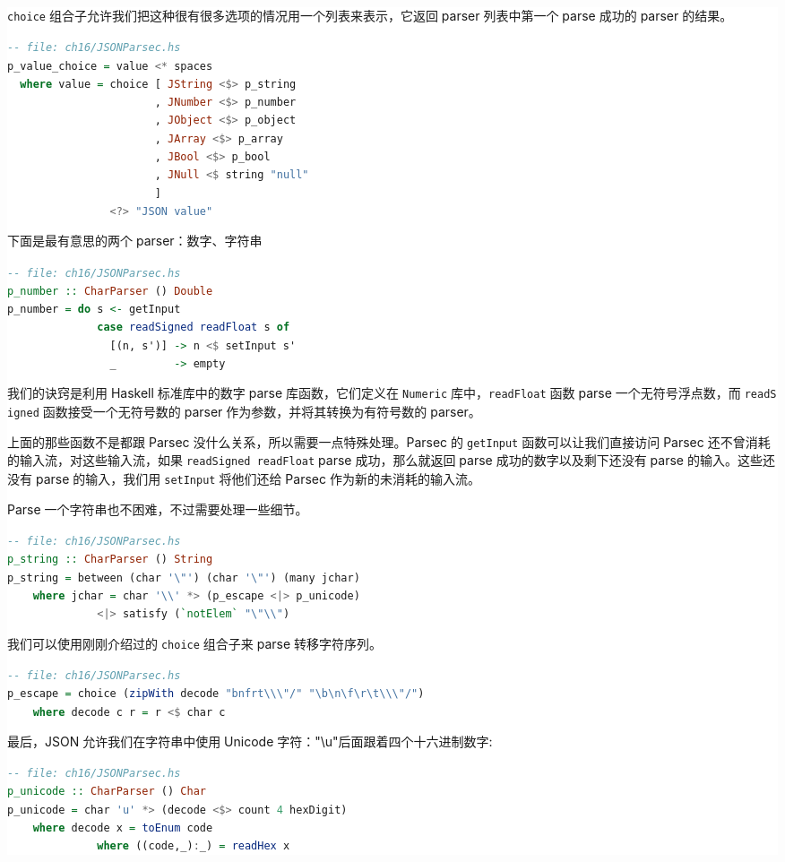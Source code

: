`choice` 组合子允许我们把这种很有很多选项的情况用一个列表来表示，它返回 parser 列表中第一个 parse 成功的 parser 的结果。

```haskell
-- file: ch16/JSONParsec.hs
p_value_choice = value <* spaces
  where value = choice [ JString <$> p_string
                       , JNumber <$> p_number
                       , JObject <$> p_object
                       , JArray <$> p_array
                       , JBool <$> p_bool
                       , JNull <$ string "null"
                       ]
                <?> "JSON value"
```

下面是最有意思的两个 parser：数字、字符串

```haskell
-- file: ch16/JSONParsec.hs
p_number :: CharParser () Double
p_number = do s <- getInput
              case readSigned readFloat s of
                [(n, s')] -> n <$ setInput s'
                _         -> empty
```

我们的诀窍是利用 Haskell 标准库中的数字 parse 库函数，它们定义在 `Numeric` 库中，`readFloat` 函数 parse 一个无符号浮点数，而 `readSigned` 函数接受一个无符号数的 parser 作为参数，并将其转换为有符号数的 parser。

上面的那些函数不是都跟 Parsec 没什么关系，所以需要一点特殊处理。Parsec 的 `getInput` 函数可以让我们直接访问 Parsec 还不曾消耗的输入流，对这些输入流，如果 `readSigned readFloat` parse 成功，那么就返回 parse 成功的数字以及剩下还没有 parse 的输入。这些还没有 parse 的输入，我们用 `setInput` 将他们还给 Parsec 作为新的未消耗的输入流。

Parse 一个字符串也不困难，不过需要处理一些细节。

```haskell
-- file: ch16/JSONParsec.hs
p_string :: CharParser () String
p_string = between (char '\"') (char '\"') (many jchar)
    where jchar = char '\\' *> (p_escape <|> p_unicode)
              <|> satisfy (`notElem` "\"\\")
```

我们可以使用刚刚介绍过的 `choice` 组合子来 parse 转移字符序列。

```haskell
-- file: ch16/JSONParsec.hs
p_escape = choice (zipWith decode "bnfrt\\\"/" "\b\n\f\r\t\\\"/")
    where decode c r = r <$ char c
```

最后，JSON 允许我们在字符串中使用 Unicode 字符："\u"后面跟着四个十六进制数字:

```haskell
-- file: ch16/JSONParsec.hs
p_unicode :: CharParser () Char
p_unicode = char 'u' *> (decode <$> count 4 hexDigit)
    where decode x = toEnum code
              where ((code,_):_) = readHex x
```
